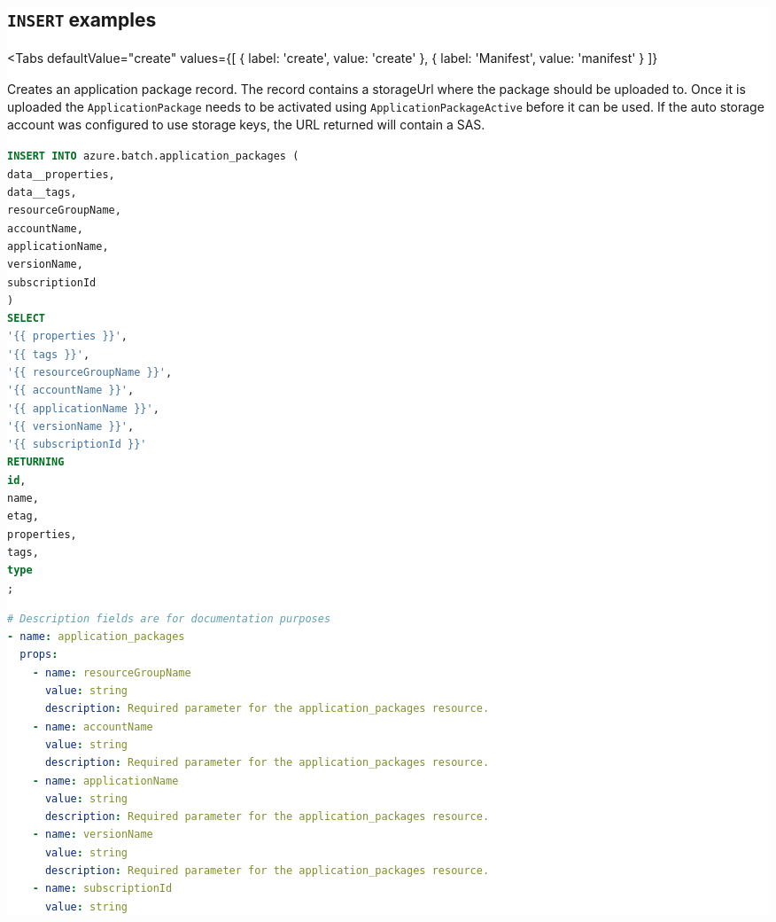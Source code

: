 
## `INSERT` examples

<Tabs
    defaultValue="create"
    values={[
        { label: 'create', value: 'create' },
        { label: 'Manifest', value: 'manifest' }
    ]}
>
<TabItem value="create">

Creates an application package record. The record contains a storageUrl where the package should be uploaded to.  Once it is uploaded the `ApplicationPackage` needs to be activated using `ApplicationPackageActive` before it can be used. If the auto storage account was configured to use storage keys, the URL returned will contain a SAS.

```sql
INSERT INTO azure.batch.application_packages (
data__properties,
data__tags,
resourceGroupName,
accountName,
applicationName,
versionName,
subscriptionId
)
SELECT 
'{{ properties }}',
'{{ tags }}',
'{{ resourceGroupName }}',
'{{ accountName }}',
'{{ applicationName }}',
'{{ versionName }}',
'{{ subscriptionId }}'
RETURNING
id,
name,
etag,
properties,
tags,
type
;
```
</TabItem>
<TabItem value="manifest">

```yaml
# Description fields are for documentation purposes
- name: application_packages
  props:
    - name: resourceGroupName
      value: string
      description: Required parameter for the application_packages resource.
    - name: accountName
      value: string
      description: Required parameter for the application_packages resource.
    - name: applicationName
      value: string
      description: Required parameter for the application_packages resource.
    - name: versionName
      value: string
      description: Required parameter for the application_packages resource.
    - name: subscriptionId
      value: string
```